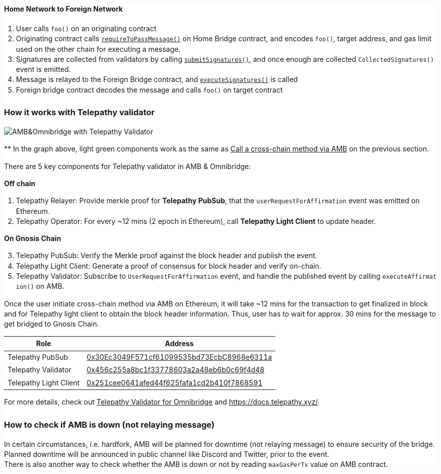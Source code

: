 #### Home Network to Foreign Network

1. User calls `foo()` on an originating contract
2. Originating contract calls [`requireToPassMessage()`](https://gnosisscan.io/address/0x75Df5AF045d91108662D8080fD1FEFAd6aA0bb59#writeProxyContract#F14) on Home Bridge contract, and encodes `foo()`, target address, and gas limit used on the other chain for executing a message.
3. Signatures are collected from validators by calling [`submitSignatures()`](https://gnosisscan.io/address/0x75Df5AF045d91108662D8080fD1FEFAd6aA0bb59#writeProxyContract#F5), and once enough are collected `CollectedSignatures()` event is emitted.
4. Message is relayed to the Foreign Bridge contract, and [`executeSignatures()`](https://etherscan.io/address/0x4C36d2919e407f0Cc2Ee3c993ccF8ac26d9CE64e#writeProxyContract#F3) is called
5. Foreign bridge contract decodes the message and calls `foo()` on target contract

### How it works with Telepathy validator

![AMB&Omnibridge with Telepathy Validator](../../../static/img/bridges/AMBValidators.png)

\*\* In the graph above, light green components work as the same as [Call a cross-chain method via AMB](#call-a-cross-chain-method-via-amb) on the previous section.

There are 5 key components for Telepathy validator in AMB & Omnibridge:

**Off chain**

1. Telepathy Relayer: Provide merkle proof for **Telepathy PubSub**, that the `userRequestForAffirmation` event was emitted on Ethereum.
2. Telepathy Operator: For every ~12 mins (2 epoch in Ethereum), call **Telepathy Light Client** to update header.

**On Gnosis Chain**

3. Telepathy PubSub: Verify the Merkle proof against the block header and publish the event.
4. Telepathy Light Client: Generate a proof of consensus for block header and verify on-chain.
5. Telepathy Validator: Subscribe to `UserRequestForAffirmation` event, and handle the published event by calling `executeAffirmation()` on AMB.

Once the user initiate cross-chain method via AMB on Ethereum, it will take ~12 mins for the transaction to get finalized in block and for Telepathy light client to obtain the block header information. Thus, user has to wait for approx. 30 mins for the message to get bridged to Gnosis Chain.

| Role                   | Address                                                                                                                |
| ---------------------- | ---------------------------------------------------------------------------------------------------------------------- |
| Telepathy PubSub       | [0x30Ec3049F571cf61099535bd73EcbC8968e6311a](https://gnosisscan.io/address/0x30Ec3049F571cf61099535bd73EcbC8968e6311a) |
| Telepathy Validator    | [0x456c255a8bc1f33778603a2a48eb6b0c69f4d48](https://gnosisscan.io/address/0x456c255A8BC1F33778603A2a48Eb6B0C69F4d48E)  |
| Telepathy Light Client | [0x251cee0641afed44f625fafa1cd2b410f7868591](https://gnosisscan.io/address/0x251cee0641afed44f625fafa1cd2b410f7868591) |

For more details, check out [Telepathy Validator for Omnibridge](https://hackmd.io/@wdyZgTm3RrOsm-rhXDXEHA/BJ_7ExKgn) and https://docs.telepathy.xyz/.

### How to check if AMB is down (not relaying message)

In certain circumstances, i.e. hardfork, AMB will be planned for downtime (not relaying message) to ensure security of the bridge. Planned downtime will be announced in public channel like Discord and Twitter, prior to the event.  
There is also another way to check whether the AMB is down or not by reading `maxGasPerTx` value on AMB contract.
